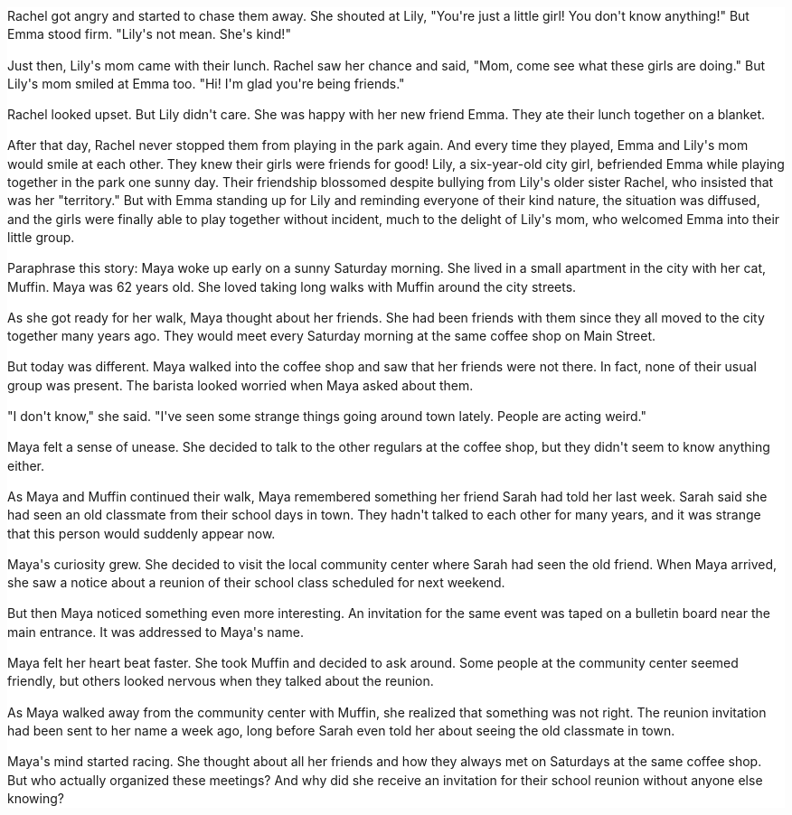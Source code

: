 Rachel got angry and started to chase them away. She shouted at Lily, "You're just a little girl! You don't know anything!" But Emma stood firm. "Lily's not mean. She's kind!"

Just then, Lily's mom came with their lunch. Rachel saw her chance and said, "Mom, come see what these girls are doing." But Lily's mom smiled at Emma too. "Hi! I'm glad you're being friends."

Rachel looked upset. But Lily didn't care. She was happy with her new friend Emma. They ate their lunch together on a blanket.

After that day, Rachel never stopped them from playing in the park again. And every time they played, Emma and Lily's mom would smile at each other. They knew their girls were friends for good!
<start>Lily, a six-year-old city girl, befriended Emma while playing together in the park one sunny day. Their friendship blossomed despite bullying from Lily's older sister Rachel, who insisted that was her "territory." But with Emma standing up for Lily and reminding everyone of their kind nature, the situation was diffused, and the girls were finally able to play together without incident, much to the delight of Lily's mom, who welcomed Emma into their little group.
<end>

Paraphrase this story:
Maya woke up early on a sunny Saturday morning. She lived in a small apartment in the city with her cat, Muffin. Maya was 62 years old. She loved taking long walks with Muffin around the city streets.

As she got ready for her walk, Maya thought about her friends. She had been friends with them since they all moved to the city together many years ago. They would meet every Saturday morning at the same coffee shop on Main Street.

But today was different. Maya walked into the coffee shop and saw that her friends were not there. In fact, none of their usual group was present. The barista looked worried when Maya asked about them.

"I don't know," she said. "I've seen some strange things going around town lately. People are acting weird."

Maya felt a sense of unease. She decided to talk to the other regulars at the coffee shop, but they didn't seem to know anything either.

As Maya and Muffin continued their walk, Maya remembered something her friend Sarah had told her last week. Sarah said she had seen an old classmate from their school days in town. They hadn't talked to each other for many years, and it was strange that this person would suddenly appear now.

Maya's curiosity grew. She decided to visit the local community center where Sarah had seen the old friend. When Maya arrived, she saw a notice about a reunion of their school class scheduled for next weekend.

But then Maya noticed something even more interesting. An invitation for the same event was taped on a bulletin board near the main entrance. It was addressed to Maya's name.

Maya felt her heart beat faster. She took Muffin and decided to ask around. Some people at the community center seemed friendly, but others looked nervous when they talked about the reunion.

As Maya walked away from the community center with Muffin, she realized that something was not right. The reunion invitation had been sent to her name a week ago, long before Sarah even told her about seeing the old classmate in town.

Maya's mind started racing. She thought about all her friends and how they always met on Saturdays at the same coffee shop. But who actually organized these meetings? And why did she receive an invitation for their school reunion without anyone else knowing?
